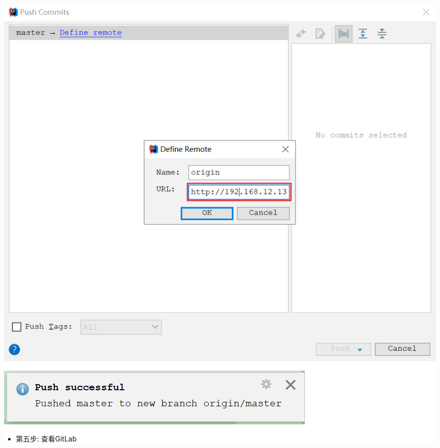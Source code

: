   ![1595048153784](assets/1595048153784.png) 

  ![1595048167241](assets/1595048167241.png) 

+ 第五步: 查看GitLab
